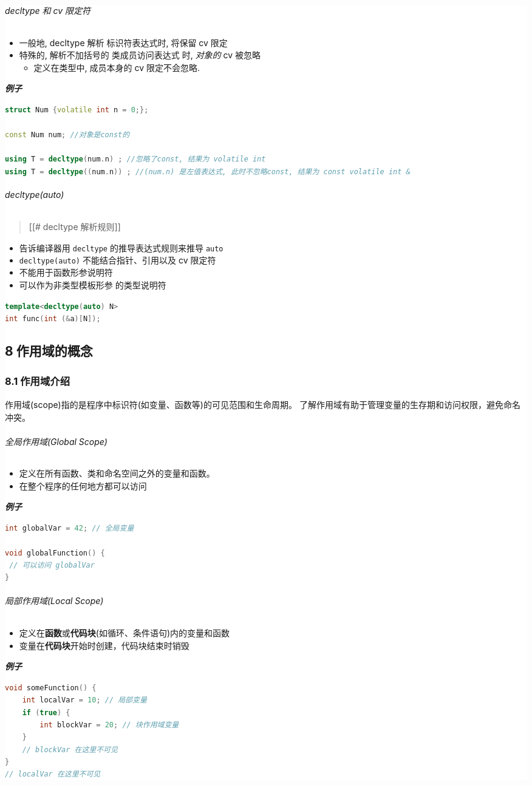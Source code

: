 ###### decltype 和 cv 限定符
- 一般地, decltype 解析 标识符表达式时, 将保留 cv 限定
- 特殊的, 解析不加括号的 类成员访问表达式 时, *对象的* cv 被忽略
	- 定义在类型中, 成员本身的 cv 限定不会忽略.

***例子***

```cpp
struct Num {volatile int n = 0;};

const Num num; //对象是const的

using T = decltype(num.n) ; //忽略了const, 结果为 volatile int
using T = decltype((num.n)) ; //(num.n) 是左值表达式, 此时不忽略const, 结果为 const volatile int &
```

###### decltype(auto)

> [[# decltype 解析规则]]

- 告诉编译器用 `decltype` 的推导表达式规则来推导 `auto`
- `decltype(auto)` 不能结合指针、引用以及 cv 限定符
- 不能用于函数形参说明符
- 可以作为非类型模板形参 的类型说明符

```cpp
template<decltype(auto) N>
int func(int (&a)[N]);
```

## 8 作用域的概念
### 8.1 作用域介绍
作用域(scope)指的是程序中标识符(如变量、函数等)的可见范围和生命周期。
了解作用域有助于管理变量的生存期和访问权限，避免命名冲突。

###### 全局作用域(Global Scope)
- 定义在所有函数、类和命名空间之外的变量和函数。
- 在整个程序的任何地方都可以访问

***例子***

```cpp
int globalVar = 42; // 全局变量

void globalFunction() {
 // 可以访问 globalVar
}
```

###### 局部作用域(Local Scope)
- 定义在**函数**或**代码块**(如循环、条件语句)内的变量和函数
- 变量在**代码块**开始时创建，代码块结束时销毁

***例子***

 ```cpp
 void someFunction() {
	 int localVar = 10; // 局部变量
	 if (true) {
		 int blockVar = 20; // 块作用域变量
	 }
	 // blockVar 在这里不可见
 }
 // localVar 在这里不可见
 ```
